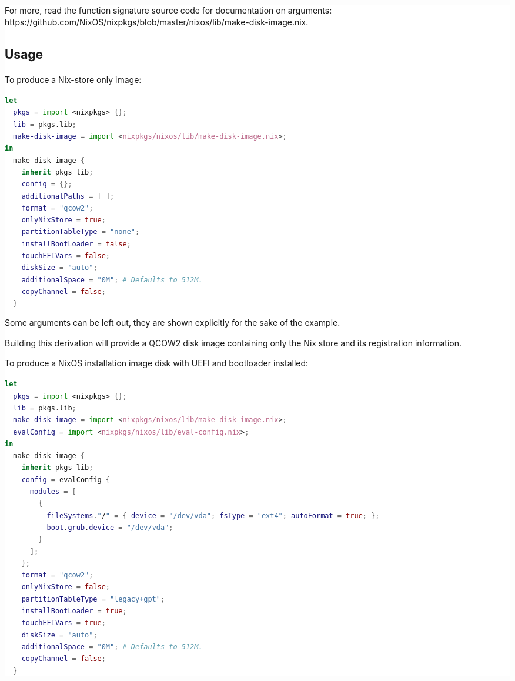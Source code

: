 For more, read the function signature source code for documentation on arguments: <https://github.com/NixOS/nixpkgs/blob/master/nixos/lib/make-disk-image.nix>.

## Usage

To produce a Nix-store only image:
```nix
let
  pkgs = import <nixpkgs> {};
  lib = pkgs.lib;
  make-disk-image = import <nixpkgs/nixos/lib/make-disk-image.nix>;
in
  make-disk-image {
    inherit pkgs lib;
    config = {};
    additionalPaths = [ ];
    format = "qcow2";
    onlyNixStore = true;
    partitionTableType = "none";
    installBootLoader = false;
    touchEFIVars = false;
    diskSize = "auto";
    additionalSpace = "0M"; # Defaults to 512M.
    copyChannel = false;
  }
```

Some arguments can be left out, they are shown explicitly for the sake of the example.

Building this derivation will provide a QCOW2 disk image containing only the Nix store and its registration information.

To produce a NixOS installation image disk with UEFI and bootloader installed:
```nix
let
  pkgs = import <nixpkgs> {};
  lib = pkgs.lib;
  make-disk-image = import <nixpkgs/nixos/lib/make-disk-image.nix>;
  evalConfig = import <nixpkgs/nixos/lib/eval-config.nix>;
in
  make-disk-image {
    inherit pkgs lib;
    config = evalConfig {
      modules = [
        {
          fileSystems."/" = { device = "/dev/vda"; fsType = "ext4"; autoFormat = true; };
          boot.grub.device = "/dev/vda";
        }
      ];
    };
    format = "qcow2";
    onlyNixStore = false;
    partitionTableType = "legacy+gpt";
    installBootLoader = true;
    touchEFIVars = true;
    diskSize = "auto";
    additionalSpace = "0M"; # Defaults to 512M.
    copyChannel = false;
  }
```
